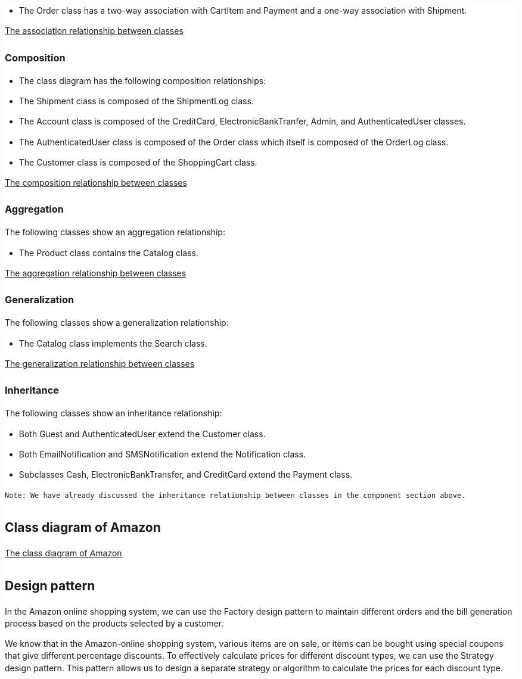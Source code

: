 - The Order class has a two-way association with CartItem and Payment and a one-way association with Shipment.

[The association relationship between classes](./association.png)

### Composition
- The class diagram has the following composition relationships:

- The Shipment class is composed of the ShipmentLog class.

- The Account class is composed of the CreditCard, ElectronicBankTranfer, Admin, and AuthenticatedUser classes.

- The AuthenticatedUser class is composed of the Order class which itself is composed of the OrderLog class.

- The Customer class is composed of the ShoppingCart class.

[The composition relationship between classes](./composition.png)

### Aggregation
The following classes show an aggregation relationship:

- The Product class contains the Catalog class.

[The aggregation relationship between classes](./aggregation.png)

### Generalization
The following classes show a generalization relationship:

- The Catalog class implements the Search class.

[The generalization relationship between classes](./generalization.png)

### Inheritance
The following classes show an inheritance relationship:

- Both Guest and AuthenticatedUser extend the Customer class.

- Both EmailNotification and SMSNotification extend the Notification class.

- Subclasses Cash, ElectronicBankTransfer, and CreditCard extend the Payment class.
```
Note: We have already discussed the inheritance relationship between classes in the component section above.
```

## Class diagram of Amazon

[The class diagram of Amazon](./classdiagram.png)

## Design pattern
In the Amazon online shopping system, we can use the Factory design pattern to maintain different orders and the bill generation process based on the products selected by a customer.

We know that in the Amazon-online shopping system, various items are on sale, or items can be bought using special coupons that give different percentage discounts. To effectively calculate prices for different discount types, we can use the Strategy design pattern. This pattern allows us to design a separate strategy or algorithm to calculate the prices for each discount type.
